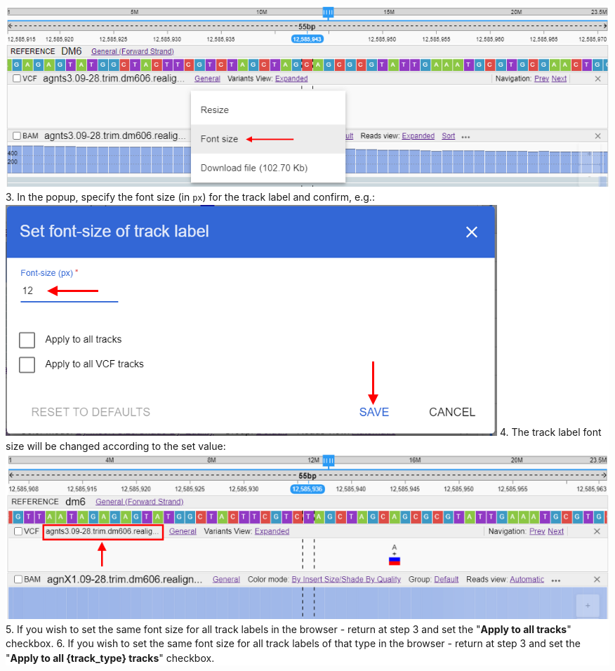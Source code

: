   ![NGB GUI](images/tracks-35.png)
3. In the popup, specify the font size (in `px`) for the track label and confirm, e.g.:  
  ![NGB GUI](images/tracks-36.png)
4. The track label font size will be changed according to the set value:  
  ![NGB GUI](images/tracks-37.png)
5. If you wish to set the same font size for all track labels in the browser - return at step 3 and set the "**Apply to all tracks**" checkbox.
6. If you wish to set the same font size for all track labels of that type in the browser - return at step 3 and set the "**Apply to all {track_type} tracks**" checkbox.

